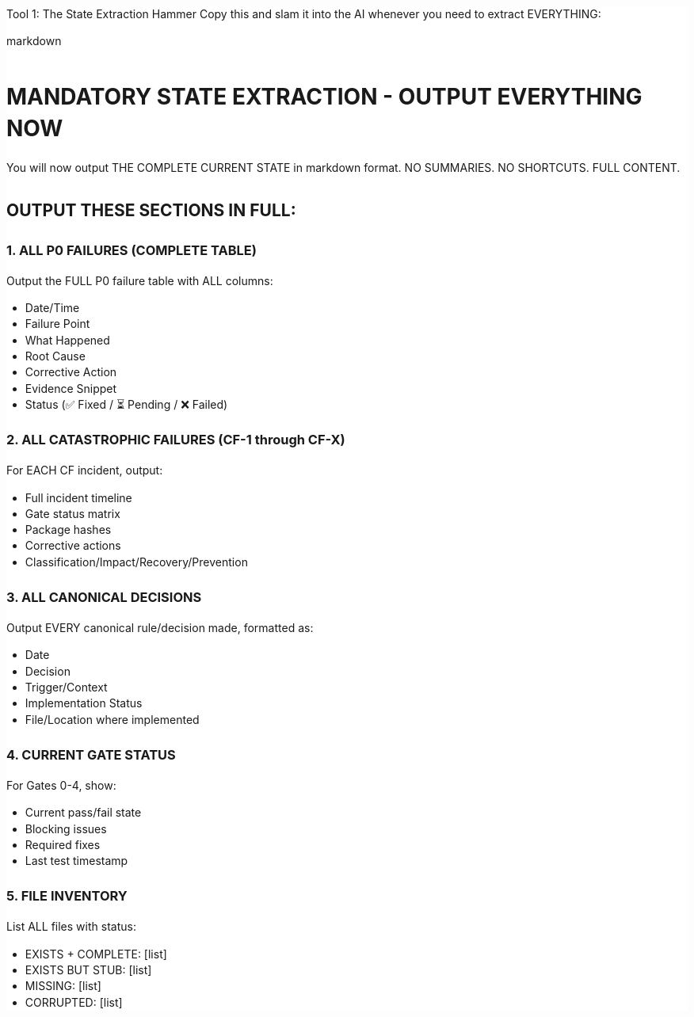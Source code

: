 

Tool 1: The State Extraction Hammer
Copy this and slam it into the AI whenever you need to extract EVERYTHING:

markdown
# MANDATORY STATE EXTRACTION - OUTPUT EVERYTHING NOW

You will now output THE COMPLETE CURRENT STATE in markdown format. 
NO SUMMARIES. NO SHORTCUTS. FULL CONTENT.

## OUTPUT THESE SECTIONS IN FULL:

### 1. ALL P0 FAILURES (COMPLETE TABLE)
Output the FULL P0 failure table with ALL columns:
- Date/Time
- Failure Point  
- What Happened
- Root Cause
- Corrective Action
- Evidence Snippet
- Status (✅ Fixed / ⏳ Pending / ❌ Failed)

### 2. ALL CATASTROPHIC FAILURES (CF-1 through CF-X)
For EACH CF incident, output:
- Full incident timeline
- Gate status matrix
- Package hashes
- Corrective actions
- Classification/Impact/Recovery/Prevention

### 3. ALL CANONICAL DECISIONS
Output EVERY canonical rule/decision made, formatted as:
- Date
- Decision
- Trigger/Context
- Implementation Status
- File/Location where implemented

### 4. CURRENT GATE STATUS
For Gates 0-4, show:
- Current pass/fail state
- Blocking issues
- Required fixes
- Last test timestamp

### 5. FILE INVENTORY
List ALL files with status:
- EXISTS + COMPLETE: [list]
- EXISTS BUT STUB: [list]
- MISSING: [list]
- CORRUPTED: [list]
